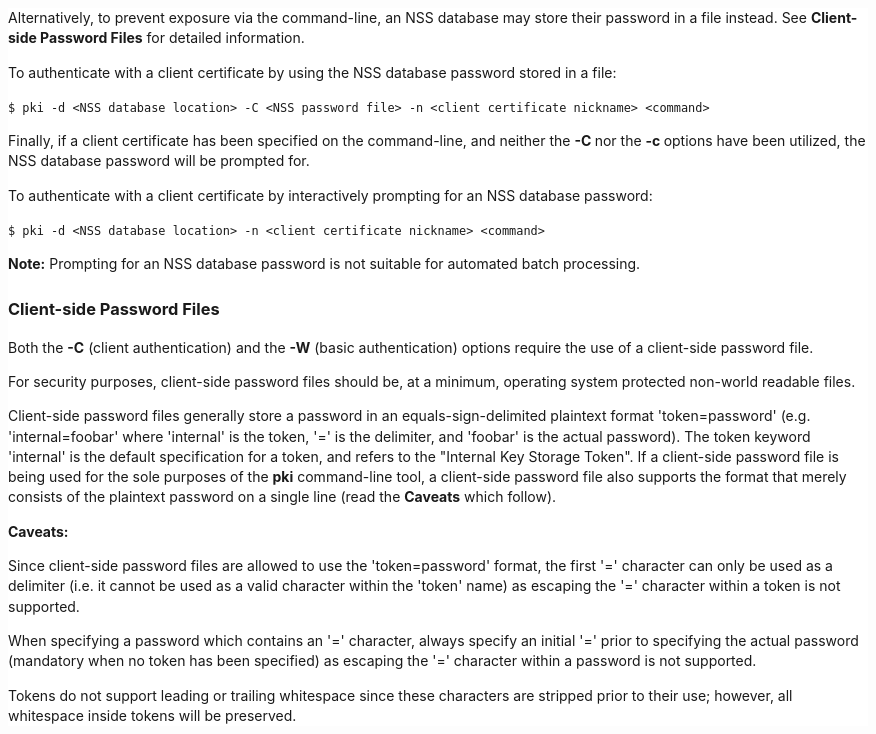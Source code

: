 Alternatively, to prevent exposure via the command-line, an NSS database may store their password in a file instead.
See **Client-side Password Files** for detailed information.

To authenticate with a client certificate by using the NSS database password stored in a file:

```
$ pki -d <NSS database location> -C <NSS password file> -n <client certificate nickname> <command>
```

Finally, if a client certificate has been specified on the command-line,
and neither the **-C <NSS database password file>** nor the **-c <NSS database password>** options have been utilized,
the NSS database password will be prompted for.

To authenticate with a client certificate by interactively prompting for an NSS database password:

```
$ pki -d <NSS database location> -n <client certificate nickname> <command>
```

**Note:** Prompting for an NSS database password is not suitable for automated batch processing.

### Client-side Password Files

Both the **-C** (client authentication) and the **-W** (basic authentication) options require the use of a client-side password file.

For security purposes, client-side password files should be, at a minimum, operating system protected non-world readable files.

Client-side password files generally store a password in an equals-sign-delimited plaintext format 'token=password'
(e.g. 'internal=foobar' where 'internal' is the token, '=' is the delimiter, and 'foobar' is the actual password).
The token keyword 'internal' is the default specification for a token, and refers to the "Internal Key Storage Token".
If a client-side password file is being used for the sole purposes of the **pki** command-line tool,
a client-side password file also supports the format that merely consists of the plaintext password on a single line
(read the **Caveats** which follow).

**Caveats:**

Since client-side password files are allowed to use the 'token=password' format, the first '=' character can only be used as a delimiter
(i.e. it cannot be used as a valid character within the 'token' name) as escaping the '=' character within a token is not supported.

When specifying a password which contains an '=' character, always specify an initial '=' prior to specifying the actual password
(mandatory when no token has been specified) as escaping the '=' character within a password is not supported.

Tokens do not support leading or trailing whitespace since these characters are stripped prior to their use;
however, all whitespace inside tokens will be preserved.

